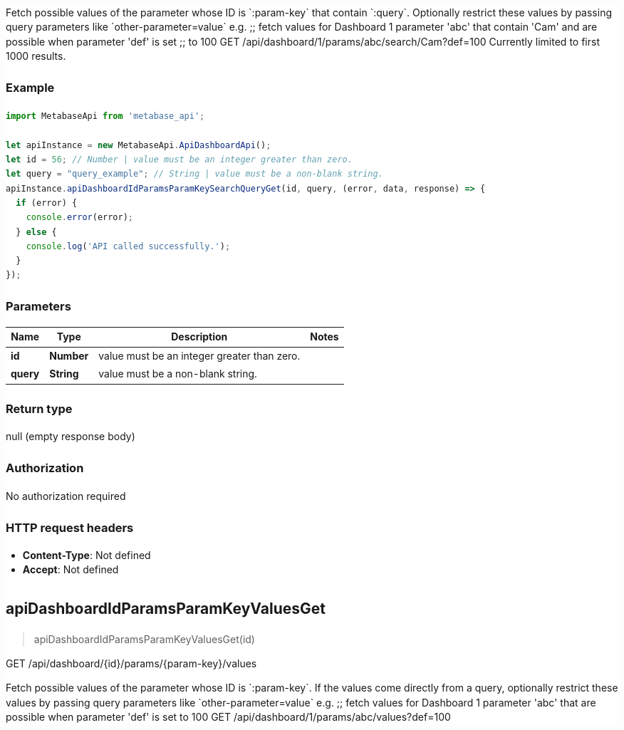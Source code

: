 Fetch possible values of the parameter whose ID is &#x60;:param-key&#x60; that contain &#x60;:query&#x60;. Optionally restrict   these values by passing query parameters like &#x60;other-parameter&#x3D;value&#x60; e.g.      ;; fetch values for Dashboard 1 parameter &#39;abc&#39; that contain &#39;Cam&#39; and are possible when parameter &#39;def&#39; is set     ;; to 100      GET /api/dashboard/1/params/abc/search/Cam?def&#x3D;100    Currently limited to first 1000 results.

### Example

```javascript
import MetabaseApi from 'metabase_api';

let apiInstance = new MetabaseApi.ApiDashboardApi();
let id = 56; // Number | value must be an integer greater than zero.
let query = "query_example"; // String | value must be a non-blank string.
apiInstance.apiDashboardIdParamsParamKeySearchQueryGet(id, query, (error, data, response) => {
  if (error) {
    console.error(error);
  } else {
    console.log('API called successfully.');
  }
});
```

### Parameters


Name | Type | Description  | Notes
------------- | ------------- | ------------- | -------------
 **id** | **Number**| value must be an integer greater than zero. | 
 **query** | **String**| value must be a non-blank string. | 

### Return type

null (empty response body)

### Authorization

No authorization required

### HTTP request headers

- **Content-Type**: Not defined
- **Accept**: Not defined


## apiDashboardIdParamsParamKeyValuesGet

> apiDashboardIdParamsParamKeyValuesGet(id)

GET /api/dashboard/{id}/params/{param-key}/values

Fetch possible values of the parameter whose ID is &#x60;:param-key&#x60;. If the values come directly from a query, optionally   restrict these values by passing query parameters like &#x60;other-parameter&#x3D;value&#x60; e.g.      ;; fetch values for Dashboard 1 parameter &#39;abc&#39; that are possible when parameter &#39;def&#39; is set to 100     GET /api/dashboard/1/params/abc/values?def&#x3D;100
